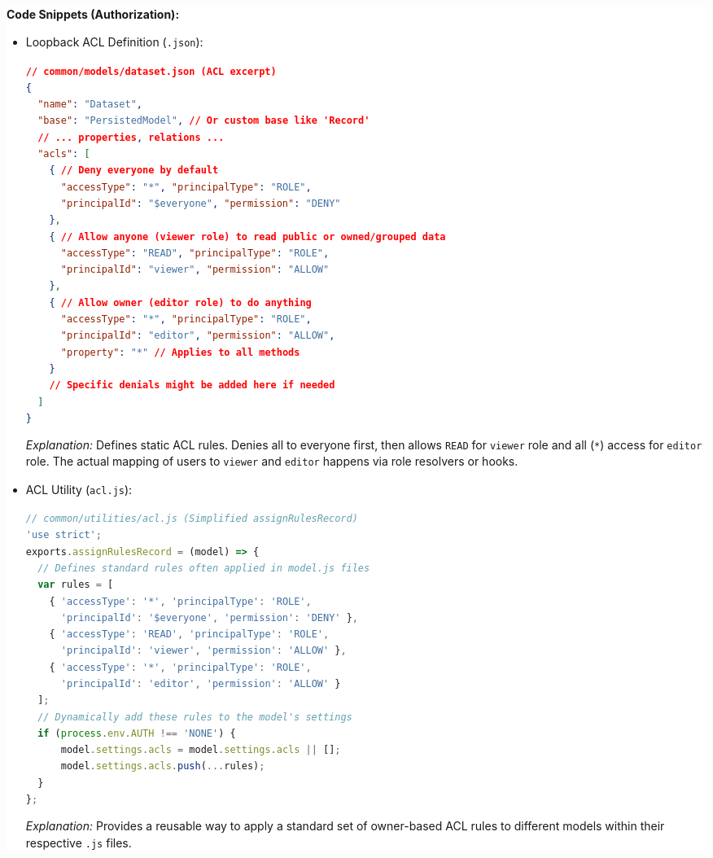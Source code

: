 **Code Snippets (Authorization):**

*   Loopback ACL Definition (`.json`):
    ```json
    // common/models/dataset.json (ACL excerpt)
    {
      "name": "Dataset",
      "base": "PersistedModel", // Or custom base like 'Record'
      // ... properties, relations ...
      "acls": [
        { // Deny everyone by default
          "accessType": "*", "principalType": "ROLE",
          "principalId": "$everyone", "permission": "DENY"
        },
        { // Allow anyone (viewer role) to read public or owned/grouped data
          "accessType": "READ", "principalType": "ROLE",
          "principalId": "viewer", "permission": "ALLOW"
        },
        { // Allow owner (editor role) to do anything
          "accessType": "*", "principalType": "ROLE",
          "principalId": "editor", "permission": "ALLOW",
          "property": "*" // Applies to all methods
        }
        // Specific denials might be added here if needed
      ]
    }
    ```
    *Explanation:* Defines static ACL rules. Denies all to everyone first, then allows `READ` for `viewer` role and all (`*`) access for `editor` role. The actual mapping of users to `viewer` and `editor` happens via role resolvers or hooks.

*   ACL Utility (`acl.js`):
    ```javascript
    // common/utilities/acl.js (Simplified assignRulesRecord)
    'use strict';
    exports.assignRulesRecord = (model) => {
      // Defines standard rules often applied in model.js files
      var rules = [
        { 'accessType': '*', 'principalType': 'ROLE',
          'principalId': '$everyone', 'permission': 'DENY' },
        { 'accessType': 'READ', 'principalType': 'ROLE',
          'principalId': 'viewer', 'permission': 'ALLOW' },
        { 'accessType': '*', 'principalType': 'ROLE',
          'principalId': 'editor', 'permission': 'ALLOW' }
      ];
      // Dynamically add these rules to the model's settings
      if (process.env.AUTH !== 'NONE') {
          model.settings.acls = model.settings.acls || [];
          model.settings.acls.push(...rules);
      }
    };
    ```
    *Explanation:* Provides a reusable way to apply a standard set of owner-based ACL rules to different models within their respective `.js` files.
